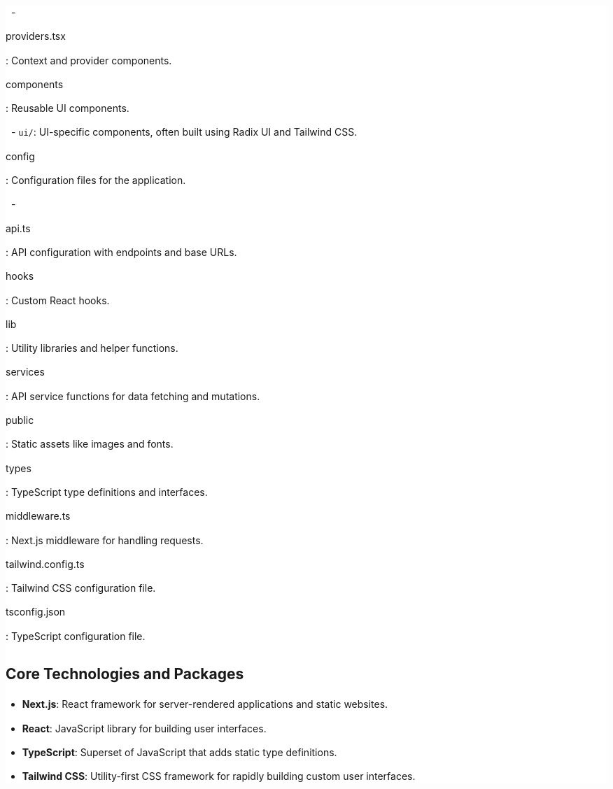   -

providers.tsx

: Context and provider components.

components

: Reusable UI components.

  - `ui/`: UI-specific components, often built using Radix UI and Tailwind CSS.

config

: Configuration files for the application.

  -

api.ts

: API configuration with endpoints and base URLs.

hooks

: Custom React hooks.

lib

: Utility libraries and helper functions.

services

: API service functions for data fetching and mutations.

public

: Static assets like images and fonts.

types

: TypeScript type definitions and interfaces.

middleware.ts

: Next.js middleware for handling requests.

tailwind.config.ts

: Tailwind CSS configuration file.

tsconfig.json

: TypeScript configuration file.

## Core Technologies and Packages

- **Next.js**: React framework for server-rendered applications and static websites.

- **React**: JavaScript library for building user interfaces.

- **TypeScript**: Superset of JavaScript that adds static type definitions.

- **Tailwind CSS**: Utility-first CSS framework for rapidly building custom user interfaces.
